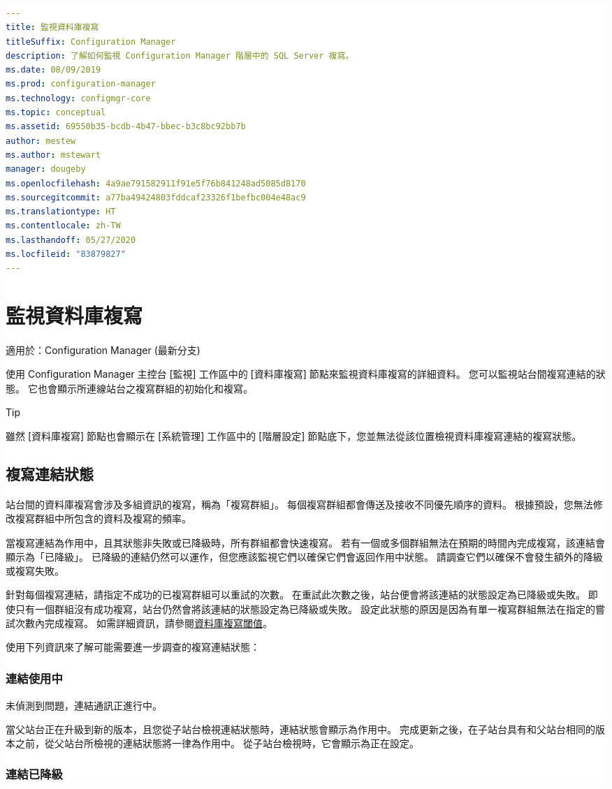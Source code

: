 ```yaml
---
title: 監視資料庫複寫
titleSuffix: Configuration Manager
description: 了解如何監視 Configuration Manager 階層中的 SQL Server 複寫。
ms.date: 08/09/2019
ms.prod: configuration-manager
ms.technology: configmgr-core
ms.topic: conceptual
ms.assetid: 69550b35-bcdb-4b47-bbec-b3c8bc92bb7b
author: mestew
ms.author: mstewart
manager: dougeby
ms.openlocfilehash: 4a9ae791582911f91e5f76b841248ad5085d8170
ms.sourcegitcommit: a77ba49424803fddcaf23326f1befbc004e48ac9
ms.translationtype: HT
ms.contentlocale: zh-TW
ms.lasthandoff: 05/27/2020
ms.locfileid: "83879827"
---
```

# <a name="monitor-database-replication"></a>監視資料庫複寫

適用於：Configuration Manager (最新分支)

使用 Configuration Manager 主控台 [監視] 工作區中的 [資料庫複寫] 節點來監視資料庫複寫的詳細資料。 您可以監視站台間複寫連結的狀態。 它也會顯示所連線站台之複寫群組的初始化和複寫。  

> [!TIP]  
> 雖然 [資料庫複寫] 節點也會顯示在 [系統管理] 工作區中的 [階層設定] 節點底下，您並無法從該位置檢視資料庫複寫連結的複寫狀態。  

## <a name="replication-link-status"></a><a name="BKMK_MonitorReplicationLinks"></a> 複寫連結狀態  

站台間的資料庫複寫會涉及多組資訊的複寫，稱為「複寫群組」。 每個複寫群組都會傳送及接收不同優先順序的資料。 根據預設，您無法修改複寫群組中所包含的資料及複寫的頻率。  

當複寫連結為作用中，且其狀態非失敗或已降級時，所有群組都會快速複寫。 若有一個或多個群組無法在預期的時間內完成複寫，該連結會顯示為「已降級」。 已降級的連結仍然可以運作，但您應該監視它們以確保它們會返回作用中狀態。 請調查它們以確保不會發生額外的降級或複寫失敗。  

針對每個複寫連結，請指定不成功的已複寫群組可以重試的次數。 在重試此次數之後，站台便會將該連結的狀態設定為已降級或失敗。 即使只有一個群組沒有成功複寫，站台仍然會將該連結的狀態設定為已降級或失敗。 設定此狀態的原因是因為有單一複寫群組無法在指定的嘗試次數內完成複寫。 如需詳細資訊，請參閱[資料庫複寫閾值](../../plan-design/hierarchy/database-replication.md#BKMK_DBRepThresholds)。  

使用下列資訊來了解可能需要進一步調查的複寫連結狀態：  

### <a name="link-is-active"></a>連結使用中

未偵測到問題，連結通訊正進行中。

當父站台正在升級到新的版本，且您從子站台檢視連結狀態時，連結狀態會顯示為作用中。 完成更新之後，在子站台具有和父站台相同的版本之前，從父站台所檢視的連結狀態將一律為作用中。 從子站台檢視時，它會顯示為正在設定。  

### <a name="link-is-degraded"></a>連結已降級
